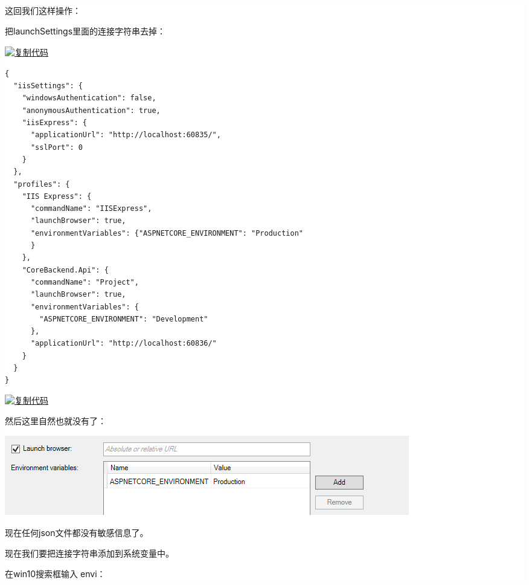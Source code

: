 这回我们这样操作：

把launchSettings里面的连接字符串去掉：

[![复制代码](https://common.cnblogs.com/images/copycode.gif)](javascript:void(0);)

```
{
  "iisSettings": {
    "windowsAuthentication": false,
    "anonymousAuthentication": true,
    "iisExpress": {
      "applicationUrl": "http://localhost:60835/",
      "sslPort": 0
    }
  },
  "profiles": {
    "IIS Express": {
      "commandName": "IISExpress",
      "launchBrowser": true,
      "environmentVariables": {"ASPNETCORE_ENVIRONMENT": "Production"
      }
    },
    "CoreBackend.Api": {
      "commandName": "Project",
      "launchBrowser": true,
      "environmentVariables": {
        "ASPNETCORE_ENVIRONMENT": "Development"
      },
      "applicationUrl": "http://localhost:60836/"
    }
  }
}
```

[![复制代码](https://common.cnblogs.com/images/copycode.gif)](javascript:void(0);)

然后这里自然也就没有了：

![img](assets/986268-20171013212116637-616006937.png)

现在任何json文件都没有敏感信息了。

现在我们要把连接字符串添加到系统变量中。

在win10搜索框输入 envi：
